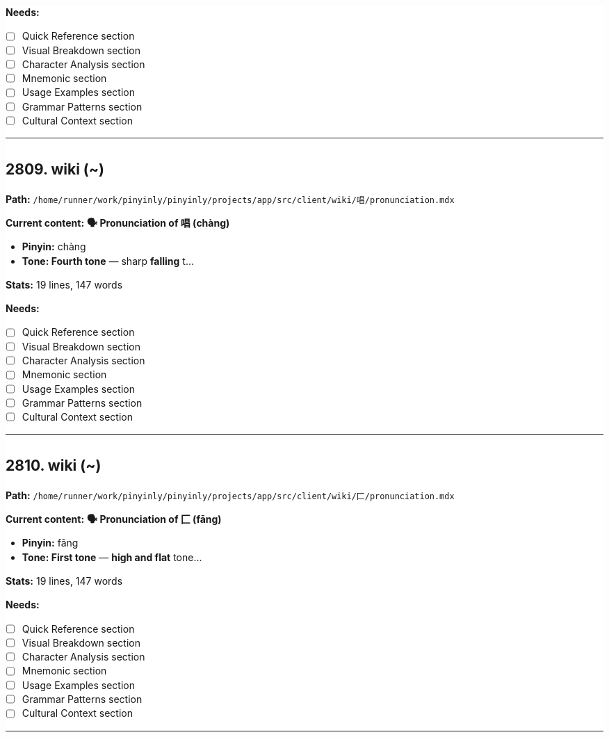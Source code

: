 **Needs:**

- [ ] Quick Reference section
- [ ] Visual Breakdown section
- [ ] Character Analysis section
- [ ] Mnemonic section
- [ ] Usage Examples section
- [ ] Grammar Patterns section
- [ ] Cultural Context section

---

## 2809. wiki (~)

**Path:** `/home/runner/work/pinyinly/pinyinly/projects/app/src/client/wiki/唱/pronunciation.mdx`

**Current content:** **🗣️ Pronunciation of 唱 (chàng)**

- **Pinyin:** chàng
- **Tone: Fourth tone** — sharp **falling** t...

**Stats:** 19 lines, 147 words

**Needs:**

- [ ] Quick Reference section
- [ ] Visual Breakdown section
- [ ] Character Analysis section
- [ ] Mnemonic section
- [ ] Usage Examples section
- [ ] Grammar Patterns section
- [ ] Cultural Context section

---

## 2810. wiki (~)

**Path:** `/home/runner/work/pinyinly/pinyinly/projects/app/src/client/wiki/匚/pronunciation.mdx`

**Current content:** **🗣️ Pronunciation of 匚 (fāng)**

- **Pinyin:** fāng
- **Tone: First tone** — **high and flat** tone...

**Stats:** 19 lines, 147 words

**Needs:**

- [ ] Quick Reference section
- [ ] Visual Breakdown section
- [ ] Character Analysis section
- [ ] Mnemonic section
- [ ] Usage Examples section
- [ ] Grammar Patterns section
- [ ] Cultural Context section

---
